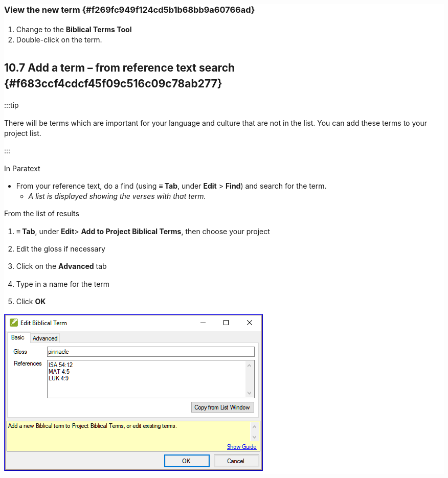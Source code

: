 ### View the new term {#f269fc949f124cd5b1b68bb9a60766ad}

1. Change to the **Biblical Terms Tool**
2. Double-click on the term.

## 10.7 Add a term – from reference text search {#f683ccf4cdcf45f09c516c09c78ab277}


:::tip

There will be terms which are important for your language and culture that are not in the list. You can add these terms to your project list.

:::




In Paratext

- From your reference text, do a find (using **≡ Tab**, under **Edit** &gt; **Find**) and search for the term.
	- _A list is displayed showing the verses with that term._

From the list of results


<div class='notion-row'>
<div class='notion-column' style={{width: 'calc((100% - (min(32px, 4vw) * 1)) * 0.5)'}}>

1. **≡ Tab**, under **Edit**> **Add to Project Biblical Terms**, then choose your project

2. Edit the gloss if necessary

3. Click on the **Advanced** tab

4. Type in a name for the term

5. Click **OK**


</div><div className='notion-spacer'></div>

<div class='notion-column' style={{width: 'calc((100% - (min(32px, 4vw) * 1)) * 0.5)'}}>


![](./1036705643.png)
